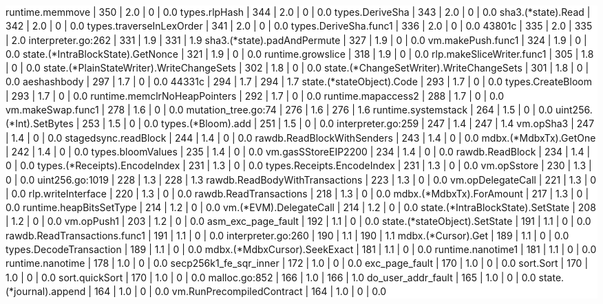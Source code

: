 runtime.memmove                                     |    350 |   2.0 |   0 |   0.0
types.rlpHash                                       |    344 |   2.0 |   0 |   0.0
types.DeriveSha                                     |    343 |   2.0 |   0 |   0.0
sha3.(*state).Read                                  |    342 |   2.0 |   0 |   0.0
types.traverseInLexOrder                            |    341 |   2.0 |   0 |   0.0
types.DeriveSha.func1                               |    336 |   2.0 |   0 |   0.0
43801c                                              |    335 |   2.0 | 335 |   2.0
interpreter.go:262                                  |    331 |   1.9 | 331 |   1.9
sha3.(*state).padAndPermute                         |    327 |   1.9 |   0 |   0.0
vm.makePush.func1                                   |    324 |   1.9 |   0 |   0.0
state.(*IntraBlockState).GetNonce                   |    321 |   1.9 |   0 |   0.0
runtime.growslice                                   |    318 |   1.9 |   0 |   0.0
rlp.makeSliceWriter.func1                           |    305 |   1.8 |   0 |   0.0
state.(*PlainStateWriter).WriteChangeSets           |    302 |   1.8 |   0 |   0.0
state.(*ChangeSetWriter).WriteChangeSets            |    301 |   1.8 |   0 |   0.0
aeshashbody                                         |    297 |   1.7 |   0 |   0.0
44331c                                              |    294 |   1.7 | 294 |   1.7
state.(*stateObject).Code                           |    293 |   1.7 |   0 |   0.0
types.CreateBloom                                   |    293 |   1.7 |   0 |   0.0
runtime.memclrNoHeapPointers                        |    292 |   1.7 |   0 |   0.0
runtime.mapaccess2                                  |    288 |   1.7 |   0 |   0.0
vm.makeSwap.func1                                   |    278 |   1.6 |   0 |   0.0
mutation_tree.go:74                                 |    276 |   1.6 | 276 |   1.6
runtime.systemstack                                 |    264 |   1.5 |   0 |   0.0
uint256.(*Int).SetBytes                             |    253 |   1.5 |   0 |   0.0
types.(*Bloom).add                                  |    251 |   1.5 |   0 |   0.0
interpreter.go:259                                  |    247 |   1.4 | 247 |   1.4
vm.opSha3                                           |    247 |   1.4 |   0 |   0.0
stagedsync.readBlock                                |    244 |   1.4 |   0 |   0.0
rawdb.ReadBlockWithSenders                          |    243 |   1.4 |   0 |   0.0
mdbx.(*MdbxTx).GetOne                               |    242 |   1.4 |   0 |   0.0
types.bloomValues                                   |    235 |   1.4 |   0 |   0.0
vm.gasSStoreEIP2200                                 |    234 |   1.4 |   0 |   0.0
rawdb.ReadBlock                                     |    234 |   1.4 |   0 |   0.0
types.(*Receipts).EncodeIndex                       |    231 |   1.3 |   0 |   0.0
types.Receipts.EncodeIndex                          |    231 |   1.3 |   0 |   0.0
vm.opSstore                                         |    230 |   1.3 |   0 |   0.0
uint256.go:1019                                     |    228 |   1.3 | 228 |   1.3
rawdb.ReadBodyWithTransactions                      |    223 |   1.3 |   0 |   0.0
vm.opDelegateCall                                   |    221 |   1.3 |   0 |   0.0
rlp.writeInterface                                  |    220 |   1.3 |   0 |   0.0
rawdb.ReadTransactions                              |    218 |   1.3 |   0 |   0.0
mdbx.(*MdbxTx).ForAmount                            |    217 |   1.3 |   0 |   0.0
runtime.heapBitsSetType                             |    214 |   1.2 |   0 |   0.0
vm.(*EVM).DelegateCall                              |    214 |   1.2 |   0 |   0.0
state.(*IntraBlockState).SetState                   |    208 |   1.2 |   0 |   0.0
vm.opPush1                                          |    203 |   1.2 |   0 |   0.0
asm_exc_page_fault                                  |    192 |   1.1 |   0 |   0.0
state.(*stateObject).SetState                       |    191 |   1.1 |   0 |   0.0
rawdb.ReadTransactions.func1                        |    191 |   1.1 |   0 |   0.0
interpreter.go:260                                  |    190 |   1.1 | 190 |   1.1
mdbx.(*Cursor).Get                                  |    189 |   1.1 |   0 |   0.0
types.DecodeTransaction                             |    189 |   1.1 |   0 |   0.0
mdbx.(*MdbxCursor).SeekExact                        |    181 |   1.1 |   0 |   0.0
runtime.nanotime1                                   |    181 |   1.1 |   0 |   0.0
runtime.nanotime                                    |    178 |   1.0 |   0 |   0.0
secp256k1_fe_sqr_inner                              |    172 |   1.0 |   0 |   0.0
exc_page_fault                                      |    170 |   1.0 |   0 |   0.0
sort.Sort                                           |    170 |   1.0 |   0 |   0.0
sort.quickSort                                      |    170 |   1.0 |   0 |   0.0
malloc.go:852                                       |    166 |   1.0 | 166 |   1.0
do_user_addr_fault                                  |    165 |   1.0 |   0 |   0.0
state.(*journal).append                             |    164 |   1.0 |   0 |   0.0
vm.RunPrecompiledContract                           |    164 |   1.0 |   0 |   0.0